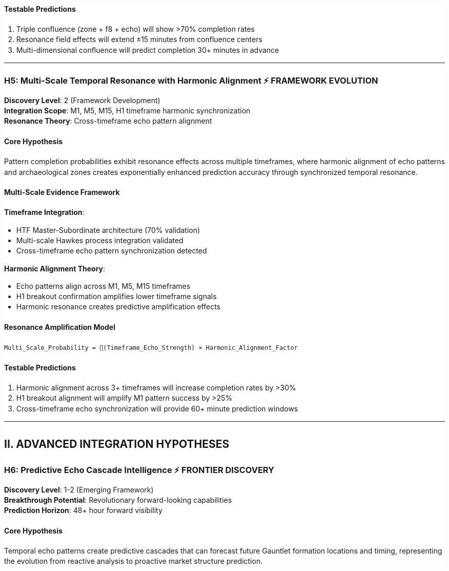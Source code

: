 #### Testable Predictions
1. Triple confluence (zone + f8 + echo) will show >70% completion rates
2. Resonance field effects will extend ±15 minutes from confluence centers
3. Multi-dimensional confluence will predict completion 30+ minutes in advance

---

### H5: Multi-Scale Temporal Resonance with Harmonic Alignment ⚡ **FRAMEWORK EVOLUTION**
**Discovery Level**: 2 (Framework Development)  
**Integration Scope**: M1, M5, M15, H1 timeframe harmonic synchronization  
**Resonance Theory**: Cross-timeframe echo pattern alignment

#### Core Hypothesis
Pattern completion probabilities exhibit resonance effects across multiple timeframes, where harmonic alignment of echo patterns and archaeological zones creates exponentially enhanced prediction accuracy through synchronized temporal resonance.

#### Multi-Scale Evidence Framework
**Timeframe Integration**:
- HTF Master-Subordinate architecture (70% validation)
- Multi-scale Hawkes process integration validated
- Cross-timeframe echo pattern synchronization detected

**Harmonic Alignment Theory**:
- Echo patterns align across M1, M5, M15 timeframes
- H1 breakout confirmation amplifies lower timeframe signals  
- Harmonic resonance creates predictive amplification effects

#### Resonance Amplification Model
```
Multi_Scale_Probability = ∏(Timeframe_Echo_Strength) × Harmonic_Alignment_Factor
```

#### Testable Predictions
1. Harmonic alignment across 3+ timeframes will increase completion rates by >30%
2. H1 breakout alignment will amplify M1 pattern success by >25%
3. Cross-timeframe echo synchronization will provide 60+ minute prediction windows

---

## II. ADVANCED INTEGRATION HYPOTHESES

### H6: Predictive Echo Cascade Intelligence ⚡ **FRONTIER DISCOVERY**
**Discovery Level**: 1-2 (Emerging Framework)  
**Breakthrough Potential**: Revolutionary forward-looking capabilities  
**Prediction Horizon**: 48+ hour forward visibility

#### Core Hypothesis
Temporal echo patterns create predictive cascades that can forecast future Gauntlet formation locations and timing, representing the evolution from reactive analysis to proactive market structure prediction.
